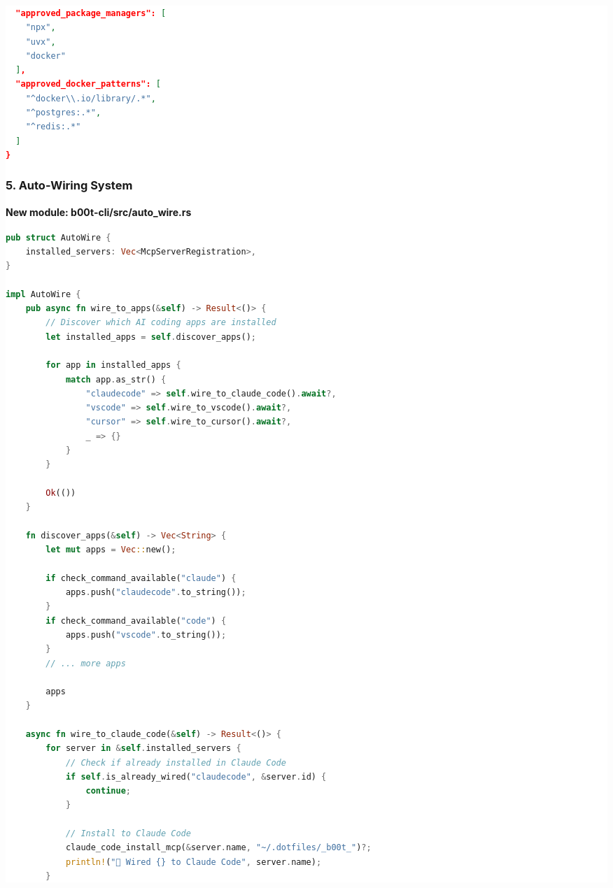 ```json
  "approved_package_managers": [
    "npx",
    "uvx",
    "docker"
  ],
  "approved_docker_patterns": [
    "^docker\\.io/library/.*",
    "^postgres:.*",
    "^redis:.*"
  ]
}
```

### 5. Auto-Wiring System

**New module: b00t-cli/src/auto_wire.rs**

```rust
pub struct AutoWire {
    installed_servers: Vec<McpServerRegistration>,
}

impl AutoWire {
    pub async fn wire_to_apps(&self) -> Result<()> {
        // Discover which AI coding apps are installed
        let installed_apps = self.discover_apps();

        for app in installed_apps {
            match app.as_str() {
                "claudecode" => self.wire_to_claude_code().await?,
                "vscode" => self.wire_to_vscode().await?,
                "cursor" => self.wire_to_cursor().await?,
                _ => {}
            }
        }

        Ok(())
    }

    fn discover_apps(&self) -> Vec<String> {
        let mut apps = Vec::new();

        if check_command_available("claude") {
            apps.push("claudecode".to_string());
        }
        if check_command_available("code") {
            apps.push("vscode".to_string());
        }
        // ... more apps

        apps
    }

    async fn wire_to_claude_code(&self) -> Result<()> {
        for server in &self.installed_servers {
            // Check if already installed in Claude Code
            if self.is_already_wired("claudecode", &server.id) {
                continue;
            }

            // Install to Claude Code
            claude_code_install_mcp(&server.name, "~/.dotfiles/_b00t_")?;
            println!("🔗 Wired {} to Claude Code", server.name);
        }
```